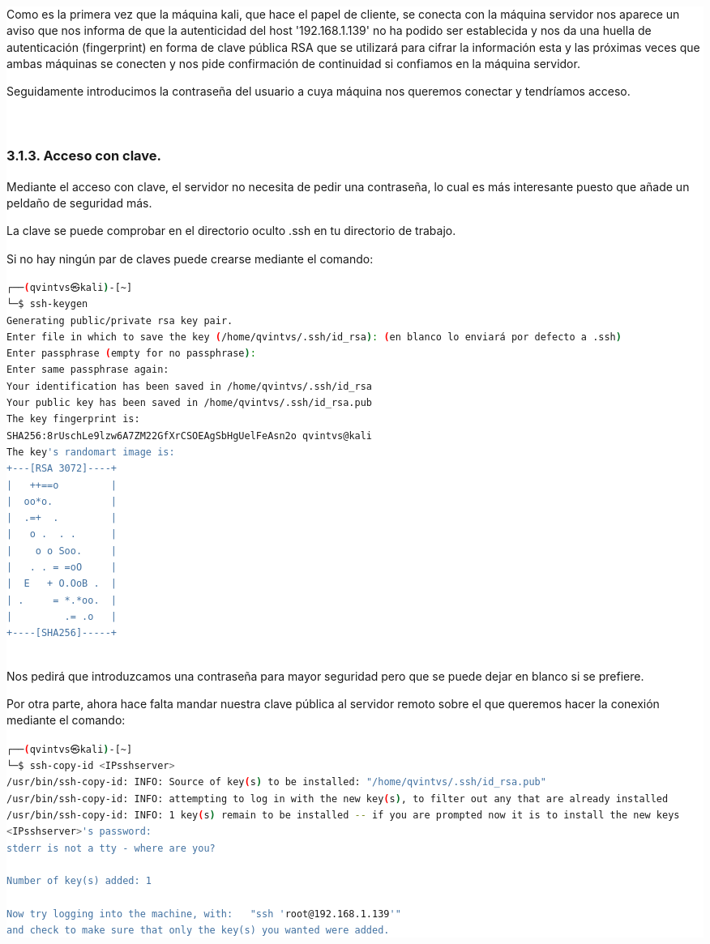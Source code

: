 Como es la primera vez que la máquina kali, que hace el papel de cliente, se conecta con la máquina servidor nos aparece un aviso que nos informa de que la autenticidad del host '192.168.1.139' no ha podido ser establecida y nos da una huella de autenticación (fingerprint) en forma de clave pública RSA que se utilizará para cifrar la información esta y las próximas veces que ambas máquinas se conecten y nos pide confirmación de continuidad si confiamos en la máquina servidor.

Seguidamente introducimos la contraseña del usuario a cuya máquina nos queremos conectar y tendríamos acceso.

<br />

### 3.1.3. Acceso con clave.

Mediante el acceso con clave, el servidor no necesita de pedir una contraseña, lo cual es más interesante puesto que añade un peldaño de seguridad más.

La clave se puede comprobar en el directorio oculto .ssh en tu directorio de trabajo.

Si no hay ningún par de claves puede crearse mediante el comando:

```bash
┌──(qvintvs㉿kali)-[~]
└─$ ssh-keygen                                                       
Generating public/private rsa key pair.
Enter file in which to save the key (/home/qvintvs/.ssh/id_rsa): (en blanco lo enviará por defecto a .ssh)
Enter passphrase (empty for no passphrase): 
Enter same passphrase again: 
Your identification has been saved in /home/qvintvs/.ssh/id_rsa
Your public key has been saved in /home/qvintvs/.ssh/id_rsa.pub
The key fingerprint is:
SHA256:8rUschLe9lzw6A7ZM22GfXrCSOEAgSbHgUelFeAsn2o qvintvs@kali
The key's randomart image is:
+---[RSA 3072]----+
|   ++==o         |
|  oo*o.          |
|  .=+  .         |
|   o .  . .      |
|    o o Soo.     |
|   . . = =oO     |
|  E   + O.OoB .  |
| .     = *.*oo.  |
|         .= .o   |
+----[SHA256]-----+
                           
```

Nos pedirá que introduzcamos una contraseña para mayor seguridad pero que se puede dejar en blanco si se prefiere.

Por otra parte, ahora hace falta mandar nuestra clave pública al servidor remoto sobre el que queremos hacer la conexión mediante el comando:

```bash
┌──(qvintvs㉿kali)-[~]
└─$ ssh-copy-id <IPsshserver>
/usr/bin/ssh-copy-id: INFO: Source of key(s) to be installed: "/home/qvintvs/.ssh/id_rsa.pub"
/usr/bin/ssh-copy-id: INFO: attempting to log in with the new key(s), to filter out any that are already installed
/usr/bin/ssh-copy-id: INFO: 1 key(s) remain to be installed -- if you are prompted now it is to install the new keys
<IPsshserver>'s password: 
stderr is not a tty - where are you?

Number of key(s) added: 1

Now try logging into the machine, with:   "ssh 'root@192.168.1.139'"
and check to make sure that only the key(s) you wanted were added.
```